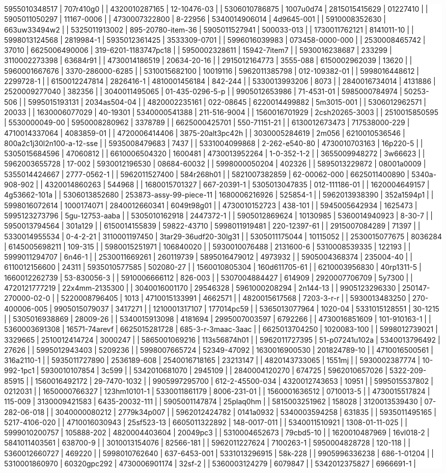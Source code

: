 5955010348517 | 707r410g0 |  | 4320010287165 | 12-10476-03 |  | 5306010786875 | 1007u0d74 | 
2815015415629 | 01227410 |  | 5905011050297 | 11167-0006 |  | 4730007322800 | 8-22956 | 
5340014906014 | 4d9645-001 |  | 5910008352630 | 663uw33494w2 |  | 5325011913002 | 895-20780-item-36 | 
5905011527941 | 500033-013 |  | 1730011762121 | 8141011-10 |  | 5998013124568 | 2819984-1 | 
5935012361425 | 3533309-0701 |  | 5996016039983 | 073458-0000-000 |  | 2530008465742 | 37010 | 
6625006490006 | 319-6201-1183747pc18 |  | 5950002328611 | 15942-7item7 |  | 5930016238687 | 233299 | 
3110002273398 | 63684r91 |  | 4730014186519 | 20634-20-16 |  | 2915012164773 | 3555-088 | 
6150002962039 | 13620 |  | 5960001667676 | 3370-286000-6285 |  | 5310015682100 | 10019116 | 
5962011385798 | 012-109382-01 |  | 5998016448612 | 2299728-1 |  | 6150012247814 | 2826416-1 | 
4810001456184 | 842-244 |  | 5330013993206 | 8073 |  | 2840016734014 | 4131886 | 
2520009277040 | 382356 |  | 3040011495065 | 01-435-0296-5-p |  | 9905012653986 | 71-4531-01 | 
5985000784974 | 50253-506 |  | 5995015193131 | 2034as504-04 |  | 4820002235161 | 022-08645 | 
6220014499882 | 5m3015-001 |  | 5306012962571 | 20033 |  | 1630006077029 | 40-19301 | 
5340000541388 | 211-516-9004 |  | 1560016701929 | 2csh20265-3003 |  | 2510015850595 | 5530000049-00 | 
5950008280962 | 3378789 |  | 6625000425701 | 550-71151-21 |  | 6130012673473 | 717538000-229 | 
4710014337064 | 4083859-01 |  | 4720006414406 | 3875-20alt3pc42h |  | 3030005284619 | 2m056 | 
6210010536546 | 800a2c1j30l2n100-a-12-sse |  | 5935008479683 | 7437 |  | 5331004099868 | 2-262-e540-80 | 
4730010703163 | 16p220-5 |  | 5305015684596 | 47060812 |  | 6610006504320 | 1600481 | 
4730013952264 | 1-0-352-1-2 |  | 3655009948272 | 3w66623 |  | 5962003655728 | 17-002 | 
5930012196530 | 08684-60032 |  | 5998000050204 | 402326 |  | 5895013229872 | 08001a0009 | 
5355014424667 | 2777-0562-1 |  | 5962011527400 | 584r268h01 |  | 5821007382859 | 62-00062-000 | 
6625011400890 | 5340a-908-902 |  | 4320014860263 | 544968 |  | 1680015701327 | 667-20391-1 | 
5305013047835 | 012-111186-01 |  | 1620004649157 | 4g53662-101a |  | 5306013852680 | 253873-assy-99-piece-11 | 
1680006216926 | 525854-1 |  | 5962013938390 | 352a1594p1 |  | 5998016072614 | 1000174071 | 
2840012660341 | 6049t98g01 |  | 4730010152723 | 438-101 |  | 5945005642934 | 1625473 | 
5995123273796 | 5gu-12753-aaba |  | 5305010162918 | 2447372-1 |  | 5905012869624 | 10130985 | 
5360014940923 | 8-30-7 |  | 5950013794564 | 301a129 |  | 6150014155839 | 59822-43710 | 
5998011919481 | 220-12397-61 |  | 2915007084289 | 71397 |  | 5330014955534 | 0-4-2-21 | 
3110001197450 | 3tar29-36udf20-30lg31 |  | 5305011175044 | 10115052 |  | 2530015077675 | 8036284 | 
6145005698211 | 109-315 |  | 5980015251971 | 106840020 |  | 5930010076488 | 2131600-6 | 
5310008539335 | 122193 |  | 5999011294707 | 6n46-1 |  | 2530011669261 | 260119739 | 
5895016479012 | 4973932 |  | 5905004368374 | 235004-40 |  | 6110012156600 | 24311 | 
5935010577585 | 502080-27 |  | 1560010805304 | 160d611705-61 |  | 6210003956830 | 40rp1311-5 | 
1660012262739 | 53-830056-3 |  | 5910006666112 | 826-003 |  | 5307004884427 | 614909 | 
2920007706709 | 5y7300 |  | 4720121777219 | 22x4mm-2135300 |  | 3040016001170 | 29546328 | 
5961000208294 | 2n144-13 |  | 9905123296330 | 250147-270000-02-0 |  | 5220008796405 | 1013 | 
4710015133991 | 4662571 |  | 4820015617568 | 7203-3-r-r |  | 5930013483250 | 270-400006-005 | 
9905015079037 | 3417271 |  | 1210001317107 | 177014pc59 |  | 5365013077964 | 1020-04 | 
5331015128551 | 30-1215 |  | 5305016938869 | 28009-26 |  | 5340015913098 | 4181694 | 
2995007003597 | 6792266 |  | 4730016851609 | 101-910163-1 |  | 5360003691308 | 16571-74arevf | 
6625015281728 | 685-3-r-3maac-3aac |  | 6625013704250 | 1020083-100 |  | 5998012739021 | 3329665 | 
2510012414724 | 3000247 |  | 5865001069216 | 113s56874h01 |  | 5962011727395 | 51-p07241u102a | 
5340013796492 | 27626 |  | 5995012943403 | 5209236 |  | 5998007665724 | 52349-47092 | 
1630016900530 | 201824789-10 |  | 4710016500561 | 316a2110-1 |  | 5935011727890 | 2536189-608 | 
2540016718165 | 23213147 |  | 4820143733065 | 1551mj |  | 5930002387774 | 10-992-1pc1 | 
5930010107854 | 3c599 |  | 5342010681070 | 2945109 |  | 2840004120270 | 674725 | 
5962010657026 | 5322-209-85915 |  | 1560016492172 | 29-7470-1032 |  | 9905997295700 | 612-2-45500-034 | 
4320012743653 | 10951 |  | 5995015537802 | 0212031 |  | 1650000766327 | 123hm10101-1 | 
5330011861179 | 8006-231-01 |  | 1560001636512 | 0710013-5 |  | 4730015517824 | 115-009 | 
3130009421583 | 6435-20032-111 |  | 5905001147874 | 25plaq0hm |  | 5815003251962 | 158028 | 
3120013539430 | 07-282-06-018 |  | 3040000080212 | 2779k34p007 |  | 5962012424782 | 0141a0932 | 
5340003594258 | 631835 |  | 5935011495165 | 5217-4106-020 |  | 4710016030943 | 25sf523-13 | 
6605011322892 | 148-0017-011 |  | 5340011510921 | 1308-01-11-025 |  | 5999010200757 | 105888-202 | 
4820004403604 | 20049pc3 |  | 5310004652673 | 79cbd5-10 |  | 1620010487969 | 16vl018-2 | 
5841011403561 | 638700-9 |  | 3010013154076 | 82566-181 |  | 5962011227624 | 7100263-1 | 
5950004828728 | 120-118 |  | 5360012660727 | 469220 |  | 5998010762640 | 637-6453-001 | 
5331013296915 | 58k-228 |  | 9905996336238 | 686-1-01204 |  | 5310001860970 | 60320gpc292 | 
4730006901174 | 32sf-2 |  | 5360003124279 | 6079847 |  | 5342012375827 | 6966691-1 | 